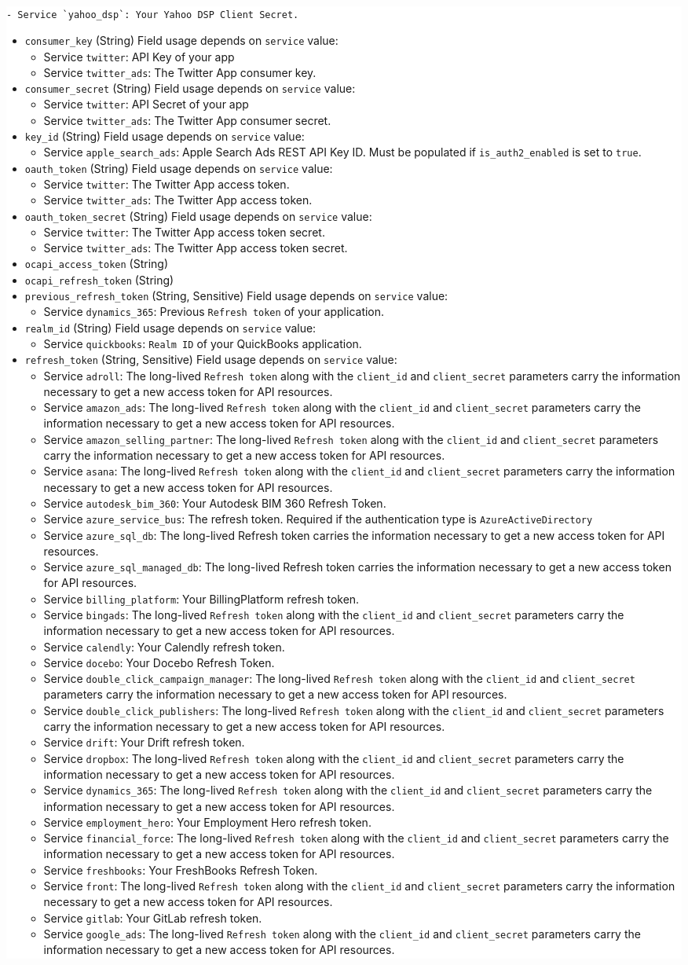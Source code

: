 	- Service `yahoo_dsp`: Your Yahoo DSP Client Secret.
- `consumer_key` (String) Field usage depends on `service` value: 
	- Service `twitter`: API Key of your app
	- Service `twitter_ads`: The Twitter App consumer key.
- `consumer_secret` (String) Field usage depends on `service` value: 
	- Service `twitter`: API Secret of your app
	- Service `twitter_ads`: The Twitter App consumer secret.
- `key_id` (String) Field usage depends on `service` value: 
	- Service `apple_search_ads`: Apple Search Ads REST API Key ID. Must be populated if `is_auth2_enabled` is set to `true`.
- `oauth_token` (String) Field usage depends on `service` value: 
	- Service `twitter`: The Twitter App access token.
	- Service `twitter_ads`: The Twitter App access token.
- `oauth_token_secret` (String) Field usage depends on `service` value: 
	- Service `twitter`: The Twitter App access token secret.
	- Service `twitter_ads`: The Twitter App access token secret.
- `ocapi_access_token` (String)
- `ocapi_refresh_token` (String)
- `previous_refresh_token` (String, Sensitive) Field usage depends on `service` value: 
	- Service `dynamics_365`: Previous `Refresh token` of your application.
- `realm_id` (String) Field usage depends on `service` value: 
	- Service `quickbooks`: `Realm ID` of your QuickBooks application.
- `refresh_token` (String, Sensitive) Field usage depends on `service` value: 
	- Service `adroll`: The long-lived `Refresh token` along with the `client_id` and `client_secret` parameters carry the information necessary to get a new access token for API resources.
	- Service `amazon_ads`: The long-lived `Refresh token` along with the `client_id` and `client_secret` parameters carry the information necessary to get a new access token for API resources.
	- Service `amazon_selling_partner`: The long-lived `Refresh token` along with the `client_id` and `client_secret` parameters carry the information necessary to get a new access token for API resources.
	- Service `asana`: The long-lived `Refresh token` along with the `client_id` and `client_secret` parameters carry the information necessary to get a new access token for API resources.
	- Service `autodesk_bim_360`: Your Autodesk BIM 360 Refresh Token.
	- Service `azure_service_bus`: The refresh token. Required if the authentication type is `AzureActiveDirectory`
	- Service `azure_sql_db`: The long-lived Refresh token carries the information necessary to get a new access token for API resources.
	- Service `azure_sql_managed_db`: The long-lived Refresh token carries the information necessary to get a new access token for API resources.
	- Service `billing_platform`: Your BillingPlatform refresh token.
	- Service `bingads`: The long-lived `Refresh token` along with the `client_id` and `client_secret` parameters carry the information necessary to get a new access token for API resources.
	- Service `calendly`: Your Calendly refresh token.
	- Service `docebo`: Your Docebo Refresh Token.
	- Service `double_click_campaign_manager`: The long-lived `Refresh token` along with the `client_id` and `client_secret` parameters carry the information necessary to get a new access token for API resources.
	- Service `double_click_publishers`: The long-lived `Refresh token` along with the `client_id` and `client_secret` parameters carry the information necessary to get a new access token for API resources.
	- Service `drift`: Your Drift refresh token.
	- Service `dropbox`: The long-lived `Refresh token` along with the `client_id` and `client_secret` parameters carry the information necessary to get a new access token for API resources.
	- Service `dynamics_365`: The long-lived `Refresh token` along with the `client_id` and `client_secret` parameters carry the information necessary to get a new access token for API resources.
	- Service `employment_hero`: Your Employment Hero refresh token.
	- Service `financial_force`: The long-lived `Refresh token` along with the `client_id` and `client_secret` parameters carry the information necessary to get a new access token for API resources.
	- Service `freshbooks`: Your FreshBooks Refresh Token.
	- Service `front`: The long-lived `Refresh token` along with the `client_id` and `client_secret` parameters carry the information necessary to get a new access token for API resources.
	- Service `gitlab`: Your GitLab refresh token.
	- Service `google_ads`: The long-lived `Refresh token` along with the `client_id` and `client_secret` parameters carry the information necessary to get a new access token for API resources.